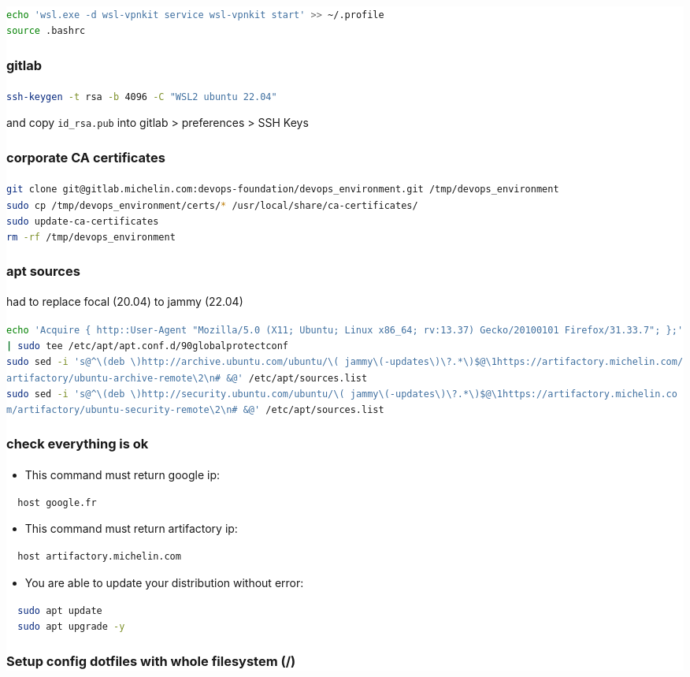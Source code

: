 ```bash
echo 'wsl.exe -d wsl-vpnkit service wsl-vpnkit start' >> ~/.profile
source .bashrc
```

### gitlab

```bash
ssh-keygen -t rsa -b 4096 -C "WSL2 ubuntu 22.04"
```

and copy `id_rsa.pub` into gitlab > preferences > SSH Keys

### corporate CA certificates

```bash
git clone git@gitlab.michelin.com:devops-foundation/devops_environment.git /tmp/devops_environment
sudo cp /tmp/devops_environment/certs/* /usr/local/share/ca-certificates/
sudo update-ca-certificates
rm -rf /tmp/devops_environment
```

### apt sources

had to replace focal (20.04) to jammy (22.04)

```bash
echo 'Acquire { http::User-Agent "Mozilla/5.0 (X11; Ubuntu; Linux x86_64; rv:13.37) Gecko/20100101 Firefox/31.33.7"; };' | sudo tee /etc/apt/apt.conf.d/90globalprotectconf
sudo sed -i 's@^\(deb \)http://archive.ubuntu.com/ubuntu/\( jammy\(-updates\)\?.*\)$@\1https://artifactory.michelin.com/artifactory/ubuntu-archive-remote\2\n# &@' /etc/apt/sources.list
sudo sed -i 's@^\(deb \)http://security.ubuntu.com/ubuntu/\( jammy\(-updates\)\?.*\)$@\1https://artifactory.michelin.com/artifactory/ubuntu-security-remote\2\n# &@' /etc/apt/sources.list
```

### check everything is ok

- This command must return google ip:

```bash
  host google.fr
```

- This command must return artifactory ip:

```bash
  host artifactory.michelin.com
```

- You are able to update your distribution without error:

```bash
  sudo apt update
  sudo apt upgrade -y
```



### Setup config dotfiles with whole filesystem (/)
